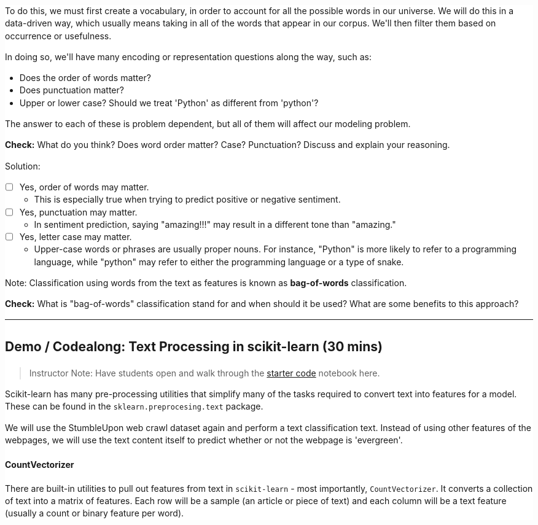 To do this, we must first create a vocabulary, in order to account for all the possible words in our universe. We will do this in a data-driven way, which usually means taking in all of the words that appear in our corpus. We'll then filter them based on occurrence or usefulness.

In doing so, we'll have many encoding or representation questions along the way, such as:

  - Does the order of words matter?
  - Does punctuation matter?
  - Upper or lower case? Should we treat 'Python' as different from 'python'?

The answer to each of these is problem dependent, but all of them will affect our modeling problem.

**Check:** What do you think? Does word order matter? Case? Punctuation? Discuss and explain your reasoning.

Solution:

- [ ] Yes, order of words may matter.
  - This is especially true when trying to predict positive or negative sentiment.
- [ ] Yes, punctuation may matter.
  - In sentiment prediction, saying "amazing!!!" may result in a different tone than "amazing."
- [ ] Yes, letter case may matter.
  - Upper-case words or phrases are usually proper nouns. For instance, "Python" is more likely to refer to a programming language, while "python" may refer to either the programming language or a type of snake.


Note: Classification using words from the text as features is known as **bag-of-words** classification.

**Check:** What is "bag-of-words" classification stand for and when should it be used? What are some benefits to this approach?

***

<a name="demo-text-sklearn"></a>
## Demo / Codealong: Text Processing in scikit-learn (30 mins)

> Instructor Note: Have students open and walk through the [starter code](./code/starter-code/starter-code-13.ipynb) notebook here.

Scikit-learn has many pre-processing utilities that simplify many of the tasks required to convert text into features for a model. These can be found in the `sklearn.preprocesing.text` package.

We will use the StumbleUpon web crawl dataset again and perform a text classification text. Instead of using other features of the webpages, we will use the text content itself to predict whether or not the webpage is 'evergreen'.


#### CountVectorizer

There are built-in utilities to pull out features from text in `scikit-learn` - most importantly, `CountVectorizer`. It converts a collection of text into a matrix of features. Each row will be a sample (an article or piece of text) and each column will be a text feature (usually a count or binary feature per word).
